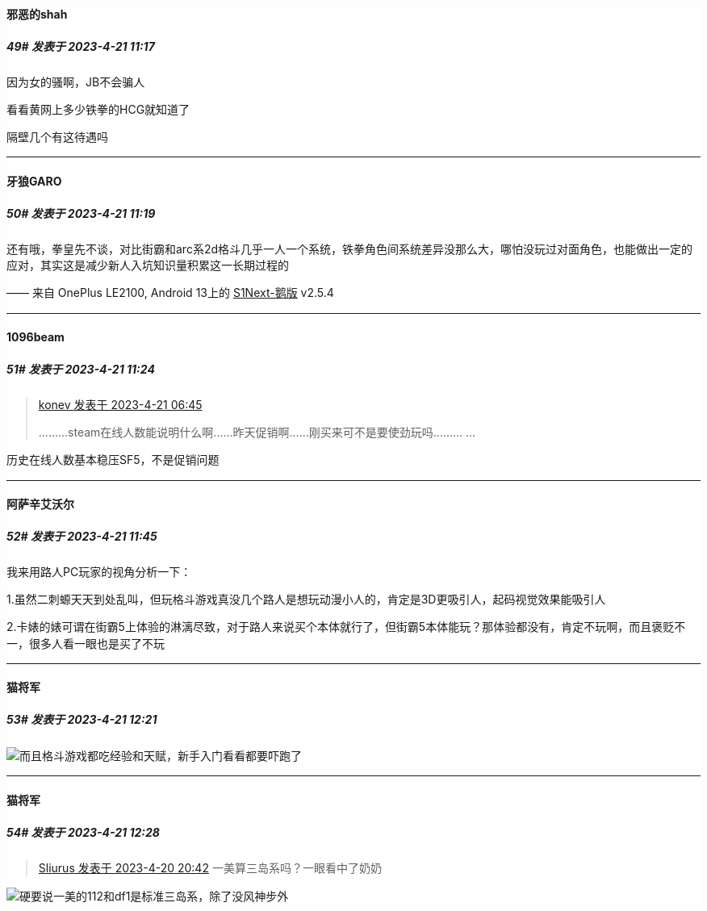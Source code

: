 ####  邪恶的shah  
##### 49#       发表于 2023-4-21 11:17

因为女的骚啊，JB不会骗人

看看黄网上多少铁拳的HCG就知道了

隔壁几个有这待遇吗

*****

####  牙狼GARO  
##### 50#       发表于 2023-4-21 11:19

还有哦，拳皇先不谈，对比街霸和arc系2d格斗几乎一人一个系统，铁拳角色间系统差异没那么大，哪怕没玩过对面角色，也能做出一定的应对，其实这是减少新人入坑知识量积累这一长期过程的

—— 来自 OnePlus LE2100, Android 13上的 [S1Next-鹅版](https://github.com/ykrank/S1-Next/releases) v2.5.4

*****

####  1096beam  
##### 51#       发表于 2023-4-21 11:24

<blockquote><a href="httphttps://bbs.saraba1st.com/2b/forum.php?mod=redirect&amp;goto=findpost&amp;pid=60543086&amp;ptid=2129833" target="_blank">konev 发表于 2023-4-21 06:45</a>

.........steam在线人数能说明什么啊......昨天促销啊......刚买来可不是要使劲玩吗......... ...</blockquote>
历史在线人数基本稳压SF5，不是促销问题

*****

####  阿萨辛艾沃尔  
##### 52#       发表于 2023-4-21 11:45

我来用路人PC玩家的视角分析一下：

1.虽然二刺螈天天到处乱叫，但玩格斗游戏真没几个路人是想玩动漫小人的，肯定是3D更吸引人，起码视觉效果能吸引人

2.卡婊的婊可谓在街霸5上体验的淋漓尽致，对于路人来说买个本体就行了，但街霸5本体能玩？那体验都没有，肯定不玩啊，而且褒贬不一，很多人看一眼也是买了不玩

*****

####  猫将军  
##### 53#       发表于 2023-4-21 12:21

<img src="https://static.saraba1st.com/image/smiley/face2017/001.png" referrerpolicy="no-referrer">而且格斗游戏都吃经验和天赋，新手入门看看都要吓跑了

*****

####  猫将军  
##### 54#       发表于 2023-4-21 12:28

<blockquote><a href="httphttps://bbs.saraba1st.com/2b/forum.php?mod=redirect&amp;goto=findpost&amp;pid=60538720&amp;ptid=2129833" target="_blank">Sliurus 发表于 2023-4-20 20:42</a>
一美算三岛系吗？一眼看中了奶奶</blockquote>
<img src="https://static.saraba1st.com/image/smiley/face2017/067.png" referrerpolicy="no-referrer">硬要说一美的112和df1是标准三岛系，除了没风神步外
